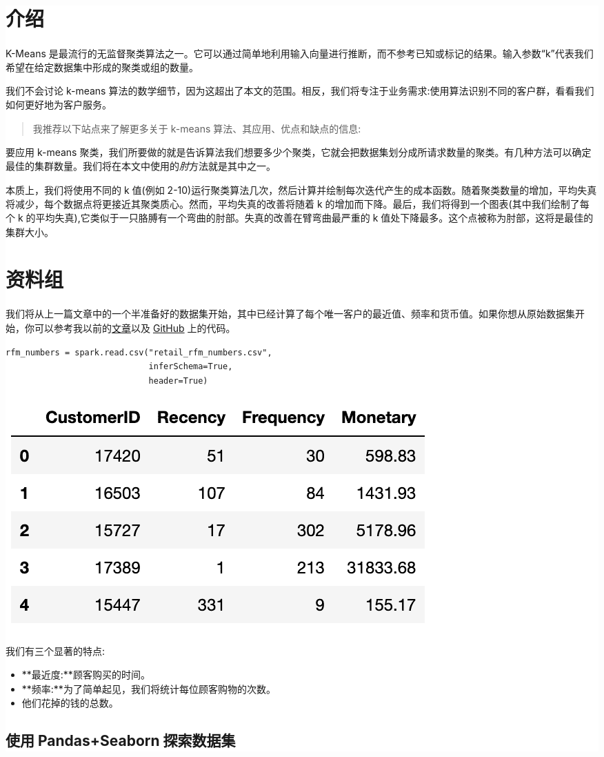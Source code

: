 # 介绍

K-Means 是最流行的无监督聚类算法之一。它可以通过简单地利用输入向量进行推断，而不参考已知或标记的结果。输入参数“k”代表我们希望在给定数据集中形成的聚类或组的数量。

我们不会讨论 k-means 算法的数学细节，因为这超出了本文的范围。相反，我们将专注于业务需求:使用算法识别不同的客户群，看看我们如何更好地为客户服务。

> 我推荐以下站点来了解更多关于 k-means 算法、其应用、优点和缺点的信息:

</k-means-clustering-algorithm-applications-evaluation-methods-and-drawbacks-aa03e644b48a>  

要应用 k-means 聚类，我们所要做的就是告诉算法我们想要多少个聚类，它就会把数据集划分成所请求数量的聚类。有几种方法可以确定最佳的集群数量。我们将在本文中使用的*肘*方法就是其中之一。

本质上，我们将使用不同的 k 值(例如 2-10)运行聚类算法几次，然后计算并绘制每次迭代产生的成本函数。随着聚类数量的增加，平均失真将减少，每个数据点将更接近其聚类质心。然而，平均失真的改善将随着 k 的增加而下降。最后，我们将得到一个图表(其中我们绘制了每个 k 的平均失真),它类似于一只胳膊有一个弯曲的肘部。失真的改善在臂弯曲最严重的 k 值处下降最多。这个点被称为肘部，这将是最佳的集群大小。

# 资料组

我们将从上一篇文章中的一个半准备好的数据集开始，其中已经计算了每个唯一客户的最近值、频率和货币值。如果你想从原始数据集开始，你可以参考我以前的[文章](/implementing-customer-segmentation-using-rfm-analysis-with-pyspark-3aed363f1d53)以及 [GitHub](https://github.com/asish012/dataanalytics) 上的代码。

```
rfm_numbers = spark.read.csv("retail_rfm_numbers.csv", 
                             inferSchema=True, 
                             header=True)
```

![](img/069c7b1183819c08a04af6ca08fd7cb4.png)

我们有三个显著的特点:

*   **最近度:**顾客购买的时间。
*   **频率:**为了简单起见，我们将统计每位顾客购物的次数。
*   他们花掉的钱的总数。

## 使用 Pandas+Seaborn 探索数据集
